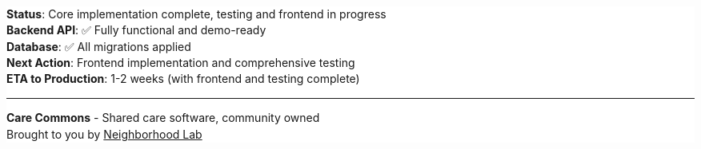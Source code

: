 
**Status**: Core implementation complete, testing and frontend in progress  
**Backend API**: ✅ Fully functional and demo-ready  
**Database**: ✅ All migrations applied  
**Next Action**: Frontend implementation and comprehensive testing  
**ETA to Production**: 1-2 weeks (with frontend and testing complete)

---

**Care Commons** - Shared care software, community owned  
Brought to you by [Neighborhood Lab](https://neighborhoodlab.org)
